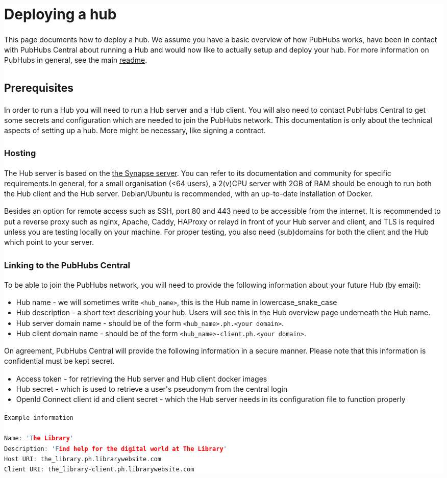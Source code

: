 # Deploying a hub

This page documents how to deploy a hub. We assume you have a basic overview of how PubHubs works, have been in contact with PubHubs Central about running a Hub and would now like to actually setup and deploy your hub. For more information on PubHubs in general, see the main [readme](../../../README.md).

## Prerequisites

In order to run a Hub you will need to run a Hub server and a Hub client. You will also need to contact PubHubs Central to get some secrets and configuration which are needed to join the PubHubs network. This documentation is only about the technical aspects of setting up a hub. More might be necessary, like signing a contract.

### Hosting

The Hub server is based on the [the Synapse server](https://github.com/matrix-org/synapse). You can refer to its documentation and community for specific requirements.In general, for a small organisation (<64 users), a 2(v)CPU server with 2GB of RAM should be enough to run both the Hub client and the Hub server. Debian/Ubuntu is recommended, with an up-to-date installation of Docker.

Besides an option for remote access such as SSH, port 80 and 443 need to be accessible from the internet. It is recommended to put a reverse proxy such as nginx, Apache, Caddy, HAProxy or relayd in front of your Hub server and client, and TLS is required unless you are testing locally on your machine. For proper testing, you also need (sub)domains for both the client and the Hub which point to your server.

### Linking to the PubHubs Central

To be able to join the PubHubs network, you will need to provide the following information about your future Hub (by email):

- Hub name - we will sometimes write `<hub_name>`, this is the Hub name in lowercase_snake_case
- Hub description - a short text describing your hub. Users will see this in the Hub overview page underneath the Hub name.
- Hub server domain name - should be of the form `<hub_name>.ph.<your domain>`.
- Hub client domain name - should be of the form `<hub_name>-client.ph.<your domain>`.

On agreement, PubHubs Central will provide the following information in a secure manner. Please note that this information is confidential must be kept secret.

- Access token - for retrieving the Hub server and Hub client docker images
- Hub secret - which is used to retrieve a user's pseudonym from the central login
- OpenId Connect client id and client secret - which the Hub server needs in its configuration file to function properly

```c++
Example information

Name: 'The Library'
Description: 'Find help for the digital world at The Library'
Host URI: the_library.ph.librarywebsite.com
Client URI: the_library-client.ph.librarywebsite.com
```
